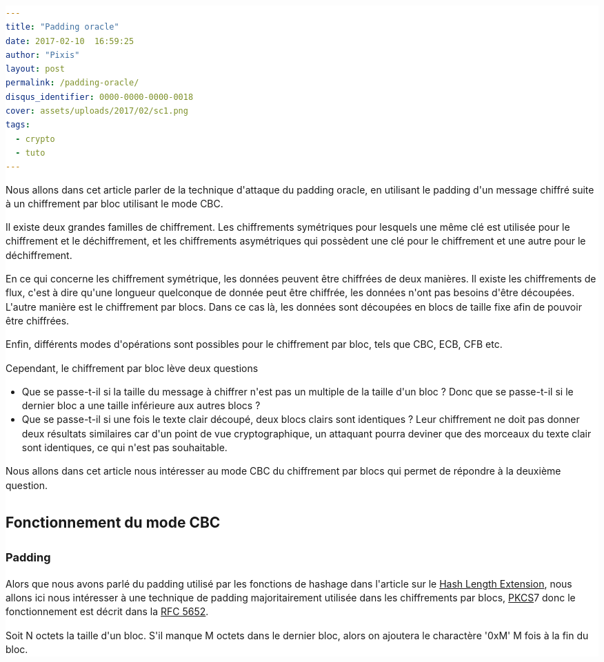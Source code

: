 ```yaml
---
title: "Padding oracle"
date: 2017-02-10  16:59:25
author: "Pixis"
layout: post
permalink: /padding-oracle/
disqus_identifier: 0000-0000-0000-0018
cover: assets/uploads/2017/02/sc1.png
tags:
  - crypto
  - tuto
---
```


Nous allons dans cet article parler de la technique d'attaque du padding oracle, en utilisant le padding d'un message chiffré suite à un chiffrement par bloc utilisant le mode CBC.



Il existe deux grandes familles de chiffrement. Les chiffrements symétriques pour lesquels une même clé est utilisée pour le chiffrement et le déchiffrement, et les chiffrements asymétriques qui possèdent une clé pour le chiffrement et une autre pour le déchiffrement.

En ce qui concerne les chiffrement symétrique, les données peuvent être chiffrées de deux manières. Il existe les chiffrements de flux, c'est à dire qu'une longueur quelconque de donnée peut être chiffrée, les données n'ont pas besoins d'être découpées. L'autre manière est le chiffrement par blocs. Dans ce cas là, les données sont découpées en blocs de taille fixe afin de pouvoir être chiffrées.

Enfin, différents modes d'opérations sont possibles pour le chiffrement par bloc, tels que CBC, ECB, CFB etc.

Cependant, le chiffrement par bloc lève deux questions

* Que se passe-t-il si la taille du message à chiffrer n'est pas un multiple de la taille d'un bloc ? Donc que se passe-t-il si le dernier bloc a une taille inférieure aux autres blocs ?
* Que se passe-t-il si une fois le texte clair découpé, deux blocs clairs sont identiques ? Leur chiffrement ne doit pas donner deux résultats similaires car d'un point de vue cryptographique, un attaquant pourra deviner que des morceaux du texte clair sont identiques, ce qui n'est pas souhaitable.

Nous allons dans cet article nous intéresser au mode CBC du chiffrement par blocs qui permet de répondre à la deuxième question.

## Fonctionnement du mode CBC

### Padding

Alors que nous avons parlé du padding utilisé par les fonctions de hashage dans l'article sur le [Hash Length Extension](http://beta.hackndo.com/hash-length-extension), nous allons ici nous intéresser à une technique de padding majoritairement utilisée dans les chiffrements par blocs, [PKCS](https://en.wikipedia.org/wiki/PKCS)7 donc le fonctionnement est décrit dans la [RFC 5652](https://tools.ietf.org/html/rfc5652#section-6.3).

Soit N octets la taille d'un bloc. S'il manque M octets dans le dernier bloc, alors on ajoutera le charactère '0xM' M fois à la fin du bloc.
